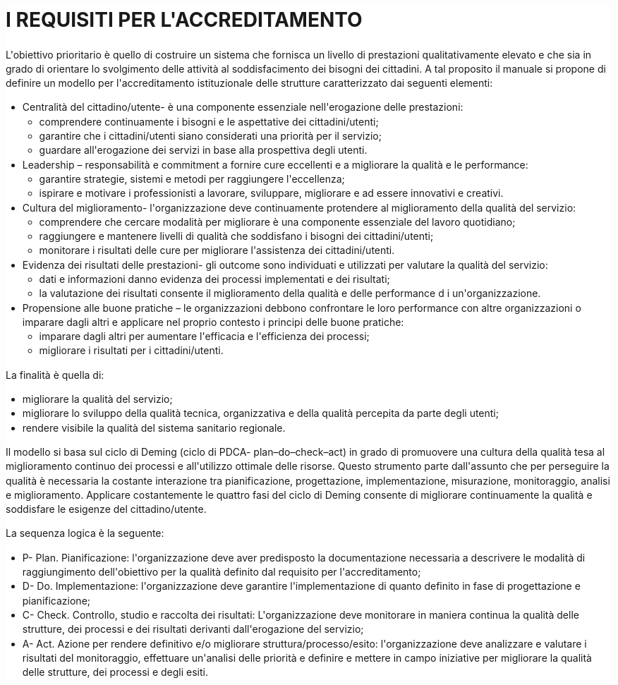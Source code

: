 # I REQUISITI PER L'ACCREDITAMENTO
L'obiettivo prioritario è quello di costruire un sistema che fornisca un livello di prestazioni qualitativamente elevato e che sia in grado di orientare lo svolgimento delle attività al soddisfacimento dei bisogni dei cittadini. A tal proposito il manuale si propone di definire un modello per l'accreditamento istituzionale delle strutture caratterizzato dai seguenti elementi:
- Centralità del cittadino/utente- è una componente essenziale nell'erogazione delle prestazioni:
    - comprendere continuamente i bisogni e le aspettative dei cittadini/utenti;
    - garantire che i cittadini/utenti siano considerati una priorità per il servizio;
    - guardare all'erogazione dei servizi in base alla prospettiva degli utenti.
- Leadership – responsabilità e commitment a fornire cure eccellenti e a migliorare la qualità e le performance:
    - garantire strategie, sistemi e metodi per raggiungere l'eccellenza;
    - ispirare e motivare i professionisti a lavorare, sviluppare, migliorare e ad essere innovativi e creativi.
- Cultura del miglioramento- l'organizzazione deve continuamente protendere al miglioramento della qualità del servizio:
    - comprendere che cercare modalità per migliorare è una componente essenziale del lavoro quotidiano;
    - raggiungere e mantenere livelli di qualità che soddisfano i bisogni dei cittadini/utenti;
    - monitorare i risultati delle cure per migliorare l'assistenza dei cittadini/utenti.
- Evidenza dei risultati delle prestazioni- gli outcome sono individuati e utilizzati per valutare la qualità del servizio:
    - dati e informazioni danno evidenza dei processi implementati e dei risultati;
    - la valutazione dei risultati consente il miglioramento della qualità e delle performance d i un'organizzazione.
- Propensione alle buone pratiche – le organizzazioni debbono confrontare le loro performance con altre organizzazioni o imparare dagli altri e applicare nel proprio contesto i principi delle buone pratiche:
    - imparare dagli altri per aumentare l'efficacia e l'efficienza dei processi;
    - migliorare i risultati per i cittadini/utenti.

La finalità è quella di:
- migliorare la qualità del servizio;
- migliorare lo sviluppo della qualità tecnica, organizzativa e della qualità percepita da parte degli utenti;
- rendere visibile la qualità del sistema sanitario regionale.

Il modello si basa sul ciclo di Deming (ciclo di PDCA- plan–do–check–act) in grado di promuovere una cultura della qualità tesa al miglioramento continuo dei processi e all'utilizzo ottimale delle risorse. Questo strumento parte dall'assunto che per perseguire la qualità è necessaria la costante interazione tra pianificazione, progettazione, implementazione, misurazione, monitoraggio, analisi e miglioramento. Applicare costantemente le quattro fasi del ciclo di Deming consente di migliorare continuamente la qualità e soddisfare le esigenze del cittadino/utente.

La sequenza logica è la seguente:
- P- Plan. Pianificazione: l'organizzazione deve aver predisposto la documentazione necessaria a descrivere le modalità di raggiungimento dell'obiettivo per la qualità definito dal requisito per l'accreditamento;
- D- Do. Implementazione: l'organizzazione deve garantire l'implementazione di quanto definito in fase di progettazione e pianificazione;
- C- Check. Controllo, studio e raccolta dei risultati: L'organizzazione deve monitorare in maniera continua la qualità delle strutture, dei processi e dei risultati derivanti dall'erogazione del servizio;
- A- Act. Azione per rendere definitivo e/o migliorare struttura/processo/esito: l'organizzazione deve analizzare e valutare i risultati del monitoraggio, effettuare un'analisi delle priorità e definire e mettere in campo iniziative per migliorare la qualità delle strutture, dei processi e degli esiti.
